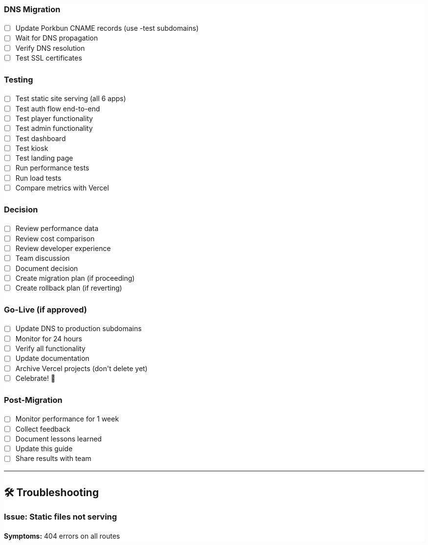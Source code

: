 ### DNS Migration
- [ ] Update Porkbun CNAME records (use -test subdomains)
- [ ] Wait for DNS propagation
- [ ] Verify DNS resolution
- [ ] Test SSL certificates

### Testing
- [ ] Test static site serving (all 6 apps)
- [ ] Test auth flow end-to-end
- [ ] Test player functionality
- [ ] Test admin functionality
- [ ] Test dashboard
- [ ] Test kiosk
- [ ] Test landing page
- [ ] Run performance tests
- [ ] Run load tests
- [ ] Compare metrics with Vercel

### Decision
- [ ] Review performance data
- [ ] Review cost comparison
- [ ] Review developer experience
- [ ] Team discussion
- [ ] Document decision
- [ ] Create migration plan (if proceeding)
- [ ] Create rollback plan (if reverting)

### Go-Live (if approved)
- [ ] Update DNS to production subdomains
- [ ] Monitor for 24 hours
- [ ] Verify all functionality
- [ ] Update documentation
- [ ] Archive Vercel projects (don't delete yet)
- [ ] Celebrate! 🎉

### Post-Migration
- [ ] Monitor performance for 1 week
- [ ] Collect feedback
- [ ] Document lessons learned
- [ ] Update this guide
- [ ] Share results with team

---

## 🛠️ Troubleshooting

### Issue: Static files not serving

**Symptoms:** 404 errors on all routes
